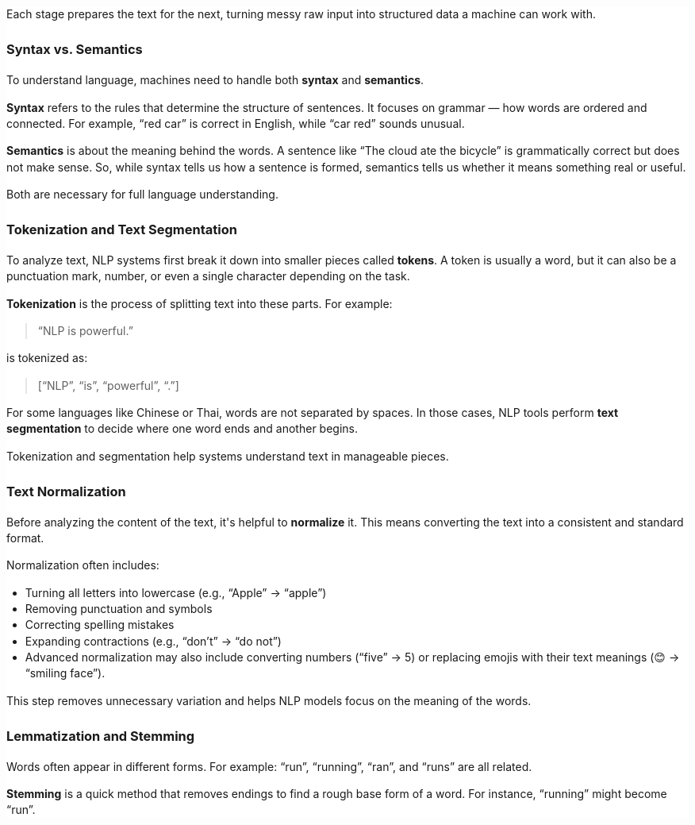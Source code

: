 Each stage prepares the text for the next, turning messy raw input into structured data a machine can work with.

### Syntax vs. Semantics

To understand language, machines need to handle both **syntax** and **semantics**.

**Syntax** refers to the rules that determine the structure of sentences. It focuses on grammar — how words are ordered and connected. For example, “red car” is correct in English, while “car red” sounds unusual.

**Semantics** is about the meaning behind the words. A sentence like “The cloud ate the bicycle” is grammatically correct but does not make sense. So, while syntax tells us how a sentence is formed, semantics tells us whether it means something real or useful.

Both are necessary for full language understanding.

### Tokenization and Text Segmentation

To analyze text, NLP systems first break it down into smaller pieces called **tokens**. A token is usually a word, but it can also be a punctuation mark, number, or even a single character depending on the task.

**Tokenization** is the process of splitting text into these parts. For example:

> “NLP is powerful.”

is tokenized as:

> \[“NLP”, “is”, “powerful”, “.”]

For some languages like Chinese or Thai, words are not separated by spaces. In those cases, NLP tools perform **text segmentation** to decide where one word ends and another begins.

Tokenization and segmentation help systems understand text in manageable pieces.

### Text Normalization

Before analyzing the content of the text, it's helpful to **normalize** it. This means converting the text into a consistent and standard format.

Normalization often includes:

* Turning all letters into lowercase (e.g., “Apple” → “apple”)
* Removing punctuation and symbols
* Correcting spelling mistakes
* Expanding contractions (e.g., “don’t” → “do not”)
* Advanced normalization may also include converting numbers (“five” → 5) or replacing emojis with their text meanings (😊 → “smiling face”).

This step removes unnecessary variation and helps NLP models focus on the meaning of the words.

### Lemmatization and Stemming

Words often appear in different forms. For example: “run”, “running”, “ran”, and “runs” are all related.

**Stemming** is a quick method that removes endings to find a rough base form of a word. For instance, “running” might become “run”.

